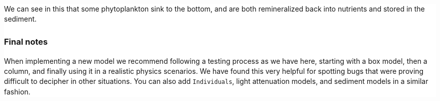 We can see in this that some phytoplankton sink to the bottom, and are both remineralized back into nutrients and stored in the sediment.

### Final notes
When implementing a new model we recommend following a testing process as we have here, starting with a box model, then a column, and finally using it in a realistic physics scenarios. We have found this very helpful for spotting bugs that were proving difficult to decipher in other situations. You can also add `Individuals`, light attenuation models, and sediment models in a similar fashion.
